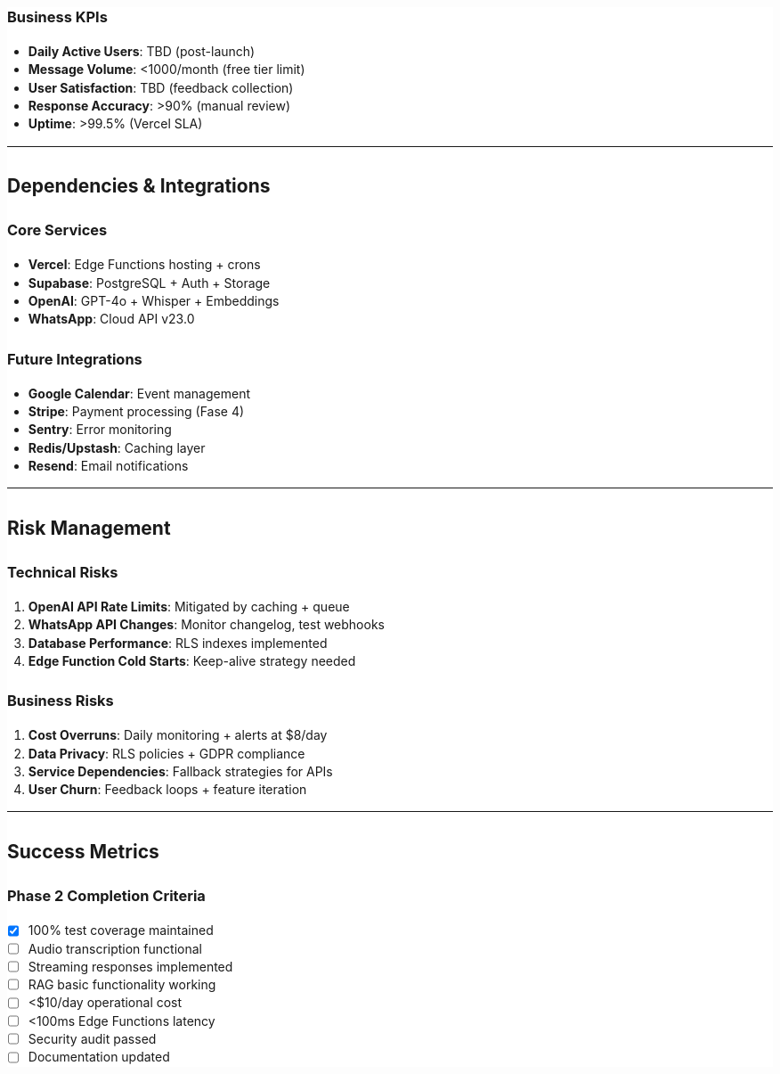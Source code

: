 ### Business KPIs
- **Daily Active Users**: TBD (post-launch)
- **Message Volume**: <1000/month (free tier limit)
- **User Satisfaction**: TBD (feedback collection)
- **Response Accuracy**: >90% (manual review)
- **Uptime**: >99.5% (Vercel SLA)

---

## Dependencies & Integrations

### Core Services
- **Vercel**: Edge Functions hosting + crons
- **Supabase**: PostgreSQL + Auth + Storage
- **OpenAI**: GPT-4o + Whisper + Embeddings
- **WhatsApp**: Cloud API v23.0

### Future Integrations
- **Google Calendar**: Event management
- **Stripe**: Payment processing (Fase 4)
- **Sentry**: Error monitoring
- **Redis/Upstash**: Caching layer
- **Resend**: Email notifications

---

## Risk Management

### Technical Risks
1. **OpenAI API Rate Limits**: Mitigated by caching + queue
2. **WhatsApp API Changes**: Monitor changelog, test webhooks
3. **Database Performance**: RLS indexes implemented
4. **Edge Function Cold Starts**: Keep-alive strategy needed

### Business Risks
1. **Cost Overruns**: Daily monitoring + alerts at $8/day
2. **Data Privacy**: RLS policies + GDPR compliance
3. **Service Dependencies**: Fallback strategies for APIs
4. **User Churn**: Feedback loops + feature iteration

---

## Success Metrics

### Phase 2 Completion Criteria
- [x] 100% test coverage maintained
- [ ] Audio transcription functional
- [ ] Streaming responses implemented
- [ ] RAG basic functionality working
- [ ] <$10/day operational cost
- [ ] <100ms Edge Functions latency
- [ ] Security audit passed
- [ ] Documentation updated
